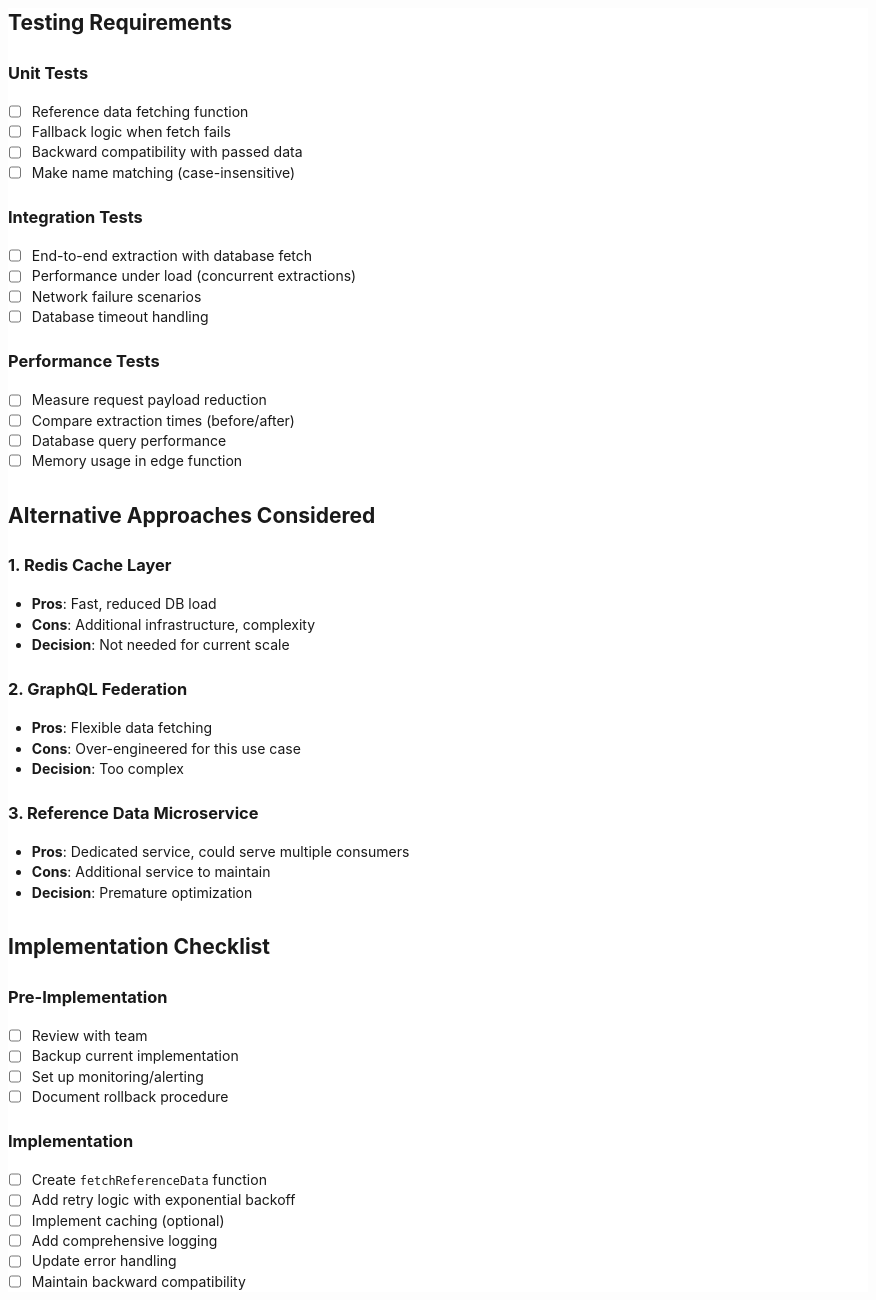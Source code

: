 ## Testing Requirements

### Unit Tests
- [ ] Reference data fetching function
- [ ] Fallback logic when fetch fails
- [ ] Backward compatibility with passed data
- [ ] Make name matching (case-insensitive)

### Integration Tests
- [ ] End-to-end extraction with database fetch
- [ ] Performance under load (concurrent extractions)
- [ ] Network failure scenarios
- [ ] Database timeout handling

### Performance Tests
- [ ] Measure request payload reduction
- [ ] Compare extraction times (before/after)
- [ ] Database query performance
- [ ] Memory usage in edge function

## Alternative Approaches Considered

### 1. Redis Cache Layer
- **Pros**: Fast, reduced DB load
- **Cons**: Additional infrastructure, complexity
- **Decision**: Not needed for current scale

### 2. GraphQL Federation
- **Pros**: Flexible data fetching
- **Cons**: Over-engineered for this use case
- **Decision**: Too complex

### 3. Reference Data Microservice
- **Pros**: Dedicated service, could serve multiple consumers
- **Cons**: Additional service to maintain
- **Decision**: Premature optimization

## Implementation Checklist

### Pre-Implementation
- [ ] Review with team
- [ ] Backup current implementation
- [ ] Set up monitoring/alerting
- [ ] Document rollback procedure

### Implementation
- [ ] Create `fetchReferenceData` function
- [ ] Add retry logic with exponential backoff
- [ ] Implement caching (optional)
- [ ] Add comprehensive logging
- [ ] Update error handling
- [ ] Maintain backward compatibility

